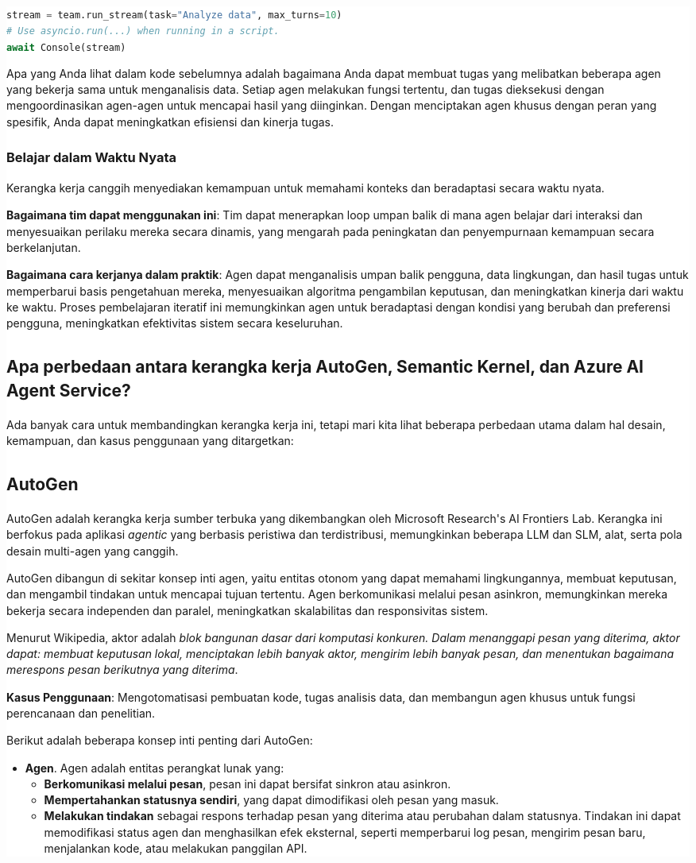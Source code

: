 ```python
stream = team.run_stream(task="Analyze data", max_turns=10)
# Use asyncio.run(...) when running in a script.
await Console(stream)
```  

Apa yang Anda lihat dalam kode sebelumnya adalah bagaimana Anda dapat membuat tugas yang melibatkan beberapa agen yang bekerja sama untuk menganalisis data. Setiap agen melakukan fungsi tertentu, dan tugas dieksekusi dengan mengoordinasikan agen-agen untuk mencapai hasil yang diinginkan. Dengan menciptakan agen khusus dengan peran yang spesifik, Anda dapat meningkatkan efisiensi dan kinerja tugas.

### Belajar dalam Waktu Nyata

Kerangka kerja canggih menyediakan kemampuan untuk memahami konteks dan beradaptasi secara waktu nyata.

**Bagaimana tim dapat menggunakan ini**: Tim dapat menerapkan loop umpan balik di mana agen belajar dari interaksi dan menyesuaikan perilaku mereka secara dinamis, yang mengarah pada peningkatan dan penyempurnaan kemampuan secara berkelanjutan.

**Bagaimana cara kerjanya dalam praktik**: Agen dapat menganalisis umpan balik pengguna, data lingkungan, dan hasil tugas untuk memperbarui basis pengetahuan mereka, menyesuaikan algoritma pengambilan keputusan, dan meningkatkan kinerja dari waktu ke waktu. Proses pembelajaran iteratif ini memungkinkan agen untuk beradaptasi dengan kondisi yang berubah dan preferensi pengguna, meningkatkan efektivitas sistem secara keseluruhan.

## Apa perbedaan antara kerangka kerja AutoGen, Semantic Kernel, dan Azure AI Agent Service?

Ada banyak cara untuk membandingkan kerangka kerja ini, tetapi mari kita lihat beberapa perbedaan utama dalam hal desain, kemampuan, dan kasus penggunaan yang ditargetkan:

## AutoGen

AutoGen adalah kerangka kerja sumber terbuka yang dikembangkan oleh Microsoft Research's AI Frontiers Lab. Kerangka ini berfokus pada aplikasi *agentic* yang berbasis peristiwa dan terdistribusi, memungkinkan beberapa LLM dan SLM, alat, serta pola desain multi-agen yang canggih.

AutoGen dibangun di sekitar konsep inti agen, yaitu entitas otonom yang dapat memahami lingkungannya, membuat keputusan, dan mengambil tindakan untuk mencapai tujuan tertentu. Agen berkomunikasi melalui pesan asinkron, memungkinkan mereka bekerja secara independen dan paralel, meningkatkan skalabilitas dan responsivitas sistem.

Menurut Wikipedia, aktor adalah _blok bangunan dasar dari komputasi konkuren. Dalam menanggapi pesan yang diterima, aktor dapat: membuat keputusan lokal, menciptakan lebih banyak aktor, mengirim lebih banyak pesan, dan menentukan bagaimana merespons pesan berikutnya yang diterima_.

**Kasus Penggunaan**: Mengotomatisasi pembuatan kode, tugas analisis data, dan membangun agen khusus untuk fungsi perencanaan dan penelitian.

Berikut adalah beberapa konsep inti penting dari AutoGen:

- **Agen**. Agen adalah entitas perangkat lunak yang:  
  - **Berkomunikasi melalui pesan**, pesan ini dapat bersifat sinkron atau asinkron.  
  - **Mempertahankan statusnya sendiri**, yang dapat dimodifikasi oleh pesan yang masuk.  
  - **Melakukan tindakan** sebagai respons terhadap pesan yang diterima atau perubahan dalam statusnya. Tindakan ini dapat memodifikasi status agen dan menghasilkan efek eksternal, seperti memperbarui log pesan, mengirim pesan baru, menjalankan kode, atau melakukan panggilan API.  
